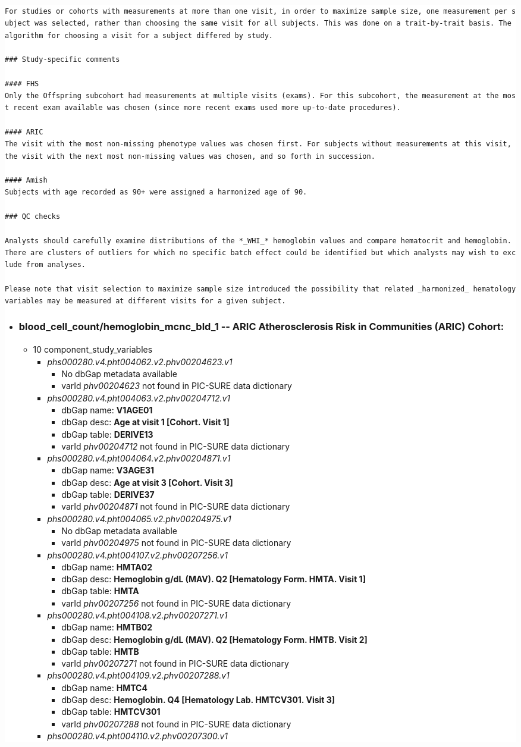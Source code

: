     For studies or cohorts with measurements at more than one visit, in order to maximize sample size, one measurement per subject was selected, rather than choosing the same visit for all subjects. This was done on a trait-by-trait basis. The algorithm for choosing a visit for a subject differed by study.
    
    ### Study-specific comments
    
    #### FHS
    Only the Offspring subcohort had measurements at multiple visits (exams). For this subcohort, the measurement at the most recent exam available was chosen (since more recent exams used more up-to-date procedures). 
    
    #### ARIC
    The visit with the most non-missing phenotype values was chosen first. For subjects without measurements at this visit, the visit with the next most non-missing values was chosen, and so forth in succession. 
    
    #### Amish
    Subjects with age recorded as 90+ were assigned a harmonized age of 90.
    
    ### QC checks
    
    Analysts should carefully examine distributions of the *_WHI_* hemoglobin values and compare hematocrit and hemoglobin. There are clusters of outliers for which no specific batch effect could be identified but which analysts may wish to exclude from analyses.
    
    Please note that visit selection to maximize sample size introduced the possibility that related _harmonized_ hematology variables may be measured at different visits for a given subject.
    
<a id="hemoglobin_mcnc_bld_1-aric"></a>
  * ### blood_cell_count/hemoglobin_mcnc_bld_1 -- **ARIC Atherosclerosis Risk in Communities (ARIC) Cohort**:
    * 10 component_study_variables
      * _phs000280.v4.pht004062.v2.phv00204623.v1_
        * No dbGap metadata available
         * varId _phv00204623_ not found in PIC-SURE data dictionary
      * _phs000280.v4.pht004063.v2.phv00204712.v1_
        * dbGap name: **V1AGE01**
        * dbGap desc: **Age at visit 1 [Cohort. Visit 1]**
        * dbGap table: **DERIVE13**
         * varId _phv00204712_ not found in PIC-SURE data dictionary
      * _phs000280.v4.pht004064.v2.phv00204871.v1_
        * dbGap name: **V3AGE31**
        * dbGap desc: **Age at visit 3 [Cohort. Visit 3]**
        * dbGap table: **DERIVE37**
         * varId _phv00204871_ not found in PIC-SURE data dictionary
      * _phs000280.v4.pht004065.v2.phv00204975.v1_
        * No dbGap metadata available
         * varId _phv00204975_ not found in PIC-SURE data dictionary
      * _phs000280.v4.pht004107.v2.phv00207256.v1_
        * dbGap name: **HMTA02**
        * dbGap desc: **Hemoglobin g/dL (MAV). Q2 [Hematology Form. HMTA. Visit 1]**
        * dbGap table: **HMTA**
         * varId _phv00207256_ not found in PIC-SURE data dictionary
      * _phs000280.v4.pht004108.v2.phv00207271.v1_
        * dbGap name: **HMTB02**
        * dbGap desc: **Hemoglobin g/dL (MAV). Q2 [Hematology Form. HMTB. Visit 2]**
        * dbGap table: **HMTB**
         * varId _phv00207271_ not found in PIC-SURE data dictionary
      * _phs000280.v4.pht004109.v2.phv00207288.v1_
        * dbGap name: **HMTC4**
        * dbGap desc: **Hemoglobin. Q4 [Hematology Lab. HMTCV301. Visit 3]**
        * dbGap table: **HMTCV301**
         * varId _phv00207288_ not found in PIC-SURE data dictionary
      * _phs000280.v4.pht004110.v2.phv00207300.v1_